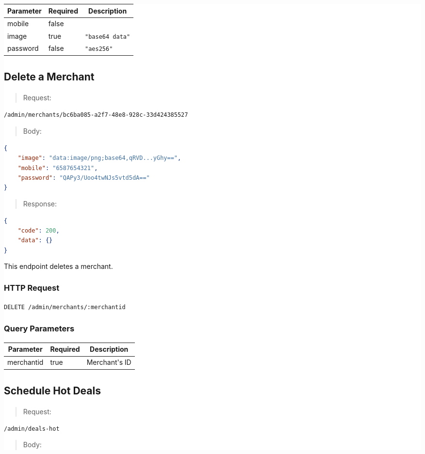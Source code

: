 Parameter | Required | Description
--------- | ------- | -----------
mobile | false | 
image | true | `"base64 data"`
password | false | `"aes256"`



## Delete a Merchant

> Request:

```plaintext
/admin/merchants/bc6ba085-a2f7-48e8-928c-33d424385527
```

> Body:

```json
{
    "image": "data:image/png;base64,qRVD...yGhy==",
    "mobile": "6587654321",
    "password": "QAPy3/Uoo4twNJs5vtd5dA=="
}
```
> Response:

```json
{
    "code": 200,
    "data": {}
}  
```

This endpoint deletes a merchant.

### HTTP Request

`DELETE /admin/merchants/:merchantid`

### Query Parameters

Parameter | Required | Description
--------- | ------- | -----------
merchantid | true | Merchant's ID



## Schedule Hot Deals

> Request:

```plaintext
/admin/deals-hot
```

> Body:
